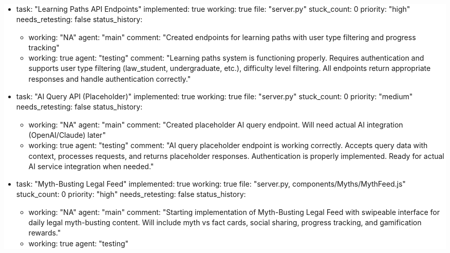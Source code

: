   - task: "Learning Paths API Endpoints"
    implemented: true
    working: true
    file: "server.py"
    stuck_count: 0
    priority: "high"
    needs_retesting: false
    status_history:
      - working: "NA"
        agent: "main"
        comment: "Created endpoints for learning paths with user type filtering and progress tracking"
      - working: true
        agent: "testing"
        comment: "Learning paths system is functioning properly. Requires authentication and supports user type filtering (law_student, undergraduate, etc.), difficulty level filtering. All endpoints return appropriate responses and handle authentication correctly."

  - task: "AI Query API (Placeholder)"
    implemented: true
    working: true
    file: "server.py"
    stuck_count: 0
    priority: "medium"
    needs_retesting: false
    status_history:
      - working: "NA"
        agent: "main"
        comment: "Created placeholder AI query endpoint. Will need actual AI integration (OpenAI/Claude) later"
      - working: true
        agent: "testing"
        comment: "AI query placeholder endpoint is working correctly. Accepts query data with context, processes requests, and returns placeholder responses. Authentication is properly implemented. Ready for actual AI service integration when needed."

  - task: "Myth-Busting Legal Feed"
    implemented: true
    working: true
    file: "server.py, components/Myths/MythFeed.js"
    stuck_count: 0
    priority: "high"
    needs_retesting: false
    status_history:
      - working: "NA"
        agent: "main"
        comment: "Starting implementation of Myth-Busting Legal Feed with swipeable interface for daily legal myth-busting content. Will include myth vs fact cards, social sharing, progress tracking, and gamification rewards."
      - working: true
        agent: "testing"